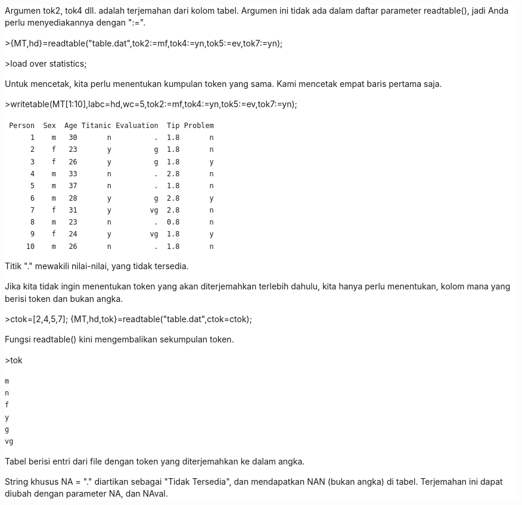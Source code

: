 Argumen tok2, tok4 dll. adalah terjemahan dari kolom tabel. Argumen
ini tidak ada dalam daftar parameter readtable(), jadi Anda perlu
menyediakannya dengan ":=".


\>{MT,hd}=readtable("table.dat",tok2:=mf,tok4:=yn,tok5:=ev,tok7:=yn);

\>load over statistics;


Untuk mencetak, kita perlu menentukan kumpulan token yang sama. Kami
mencetak empat baris pertama saja.


\>writetable(MT[1:10],labc=hd,wc=5,tok2:=mf,tok4:=yn,tok5:=ev,tok7:=yn);


     Person  Sex  Age Titanic Evaluation  Tip Problem
          1    m   30       n          .  1.8       n
          2    f   23       y          g  1.8       n
          3    f   26       y          g  1.8       y
          4    m   33       n          .  2.8       n
          5    m   37       n          .  1.8       n
          6    m   28       y          g  2.8       y
          7    f   31       y         vg  2.8       n
          8    m   23       n          .  0.8       n
          9    f   24       y         vg  1.8       y
         10    m   26       n          .  1.8       n

Titik "." mewakili nilai-nilai, yang tidak tersedia.


Jika kita tidak ingin menentukan token yang akan diterjemahkan
terlebih dahulu, kita hanya perlu menentukan, kolom mana yang berisi
token dan bukan angka.


\>ctok=[2,4,5,7]; {MT,hd,tok}=readtable("table.dat",ctok=ctok);


Fungsi readtable() kini mengembalikan sekumpulan token.


\>tok


    m
    n
    f
    y
    g
    vg

Tabel berisi entri dari file dengan token yang diterjemahkan ke dalam
angka.


String khusus NA = "." diartikan sebagai "Tidak Tersedia", dan
mendapatkan NAN (bukan angka) di tabel. Terjemahan ini dapat diubah
dengan parameter NA, dan NAval.

